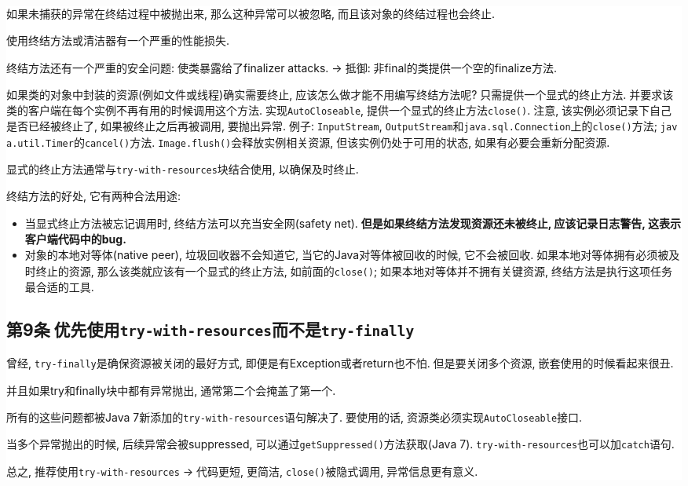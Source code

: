 如果未捕获的异常在终结过程中被抛出来, 那么这种异常可以被忽略, 而且该对象的终结过程也会终止. 

使用终结方法或清洁器有一个严重的性能损失. 

终结方法还有一个严重的安全问题: 使类暴露给了finalizer attacks. -> 抵御: 非final的类提供一个空的finalize方法.

如果类的对象中封装的资源(例如文件或线程)确实需要终止, 应该怎么做才能不用编写终结方法呢? 
只需提供一个显式的终止方法. 并要求该类的客户端在每个实例不再有用的时候调用这个方法. 
实现`AutoCloseable`, 提供一个显式的终止方法`close()`.
注意, 该实例必须记录下自己是否已经被终止了, 如果被终止之后再被调用, 要抛出异常. 
例子: `InputStream`, `OutputStream`和`java.sql.Connection`上的`close()`方法; `java.util.Timer`的`cancel()`方法.
`Image.flush()`会释放实例相关资源, 但该实例仍处于可用的状态, 如果有必要会重新分配资源. 

显式的终止方法通常与`try-with-resources`块结合使用, 以确保及时终止.

终结方法的好处, 它有两种合法用途:
- 当显式终止方法被忘记调用时, 终结方法可以充当安全网(safety net). **但是如果终结方法发现资源还未被终止, 应该记录日志警告, 这表示客户端代码中的bug.**
- 对象的本地对等体(native peer), 垃圾回收器不会知道它, 当它的Java对等体被回收的时候, 它不会被回收. 
如果本地对等体拥有必须被及时终止的资源, 那么该类就应该有一个显式的终止方法, 如前面的`close()`; 如果本地对等体并不拥有关键资源, 终结方法是执行这项任务最合适的工具. 


## 第9条 优先使用`try-with-resources`而不是`try-finally`
曾经, `try-finally`是确保资源被关闭的最好方式, 即便是有Exception或者return也不怕.
但是要关闭多个资源, 嵌套使用的时候看起来很丑.

并且如果try和finally块中都有异常抛出, 通常第二个会掩盖了第一个.

所有的这些问题都被Java 7新添加的`try-with-resources`语句解决了. 
要使用的话, 资源类必须实现`AutoCloseable`接口.

当多个异常抛出的时候, 后续异常会被suppressed, 可以通过`getSuppressed()`方法获取(Java 7).
`try-with-resources`也可以加`catch`语句.

总之, 推荐使用`try-with-resources` -> 代码更短, 更简洁, `close()`被隐式调用, 异常信息更有意义.
